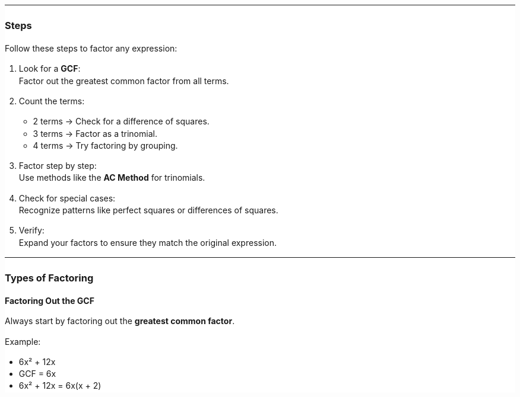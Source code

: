 




---




### Steps




Follow these steps to factor any expression:




1. Look for a **GCF**:  
   Factor out the greatest common factor from all terms.




2. Count the terms:  
   - 2 terms → Check for a difference of squares.  
   - 3 terms → Factor as a trinomial.  
   - 4 terms → Try factoring by grouping.  




3. Factor step by step:  
   Use methods like the **AC Method** for trinomials.




4. Check for special cases:  
   Recognize patterns like perfect squares or differences of squares.




5. Verify:  
   Expand your factors to ensure they match the original expression.




---




### Types of Factoring




**Factoring Out the GCF**




Always start by factoring out the **greatest common factor**.  




Example:  
- 6x² + 12x
- GCF = 6x
- 6x² + 12x = 6x(x + 2)  
